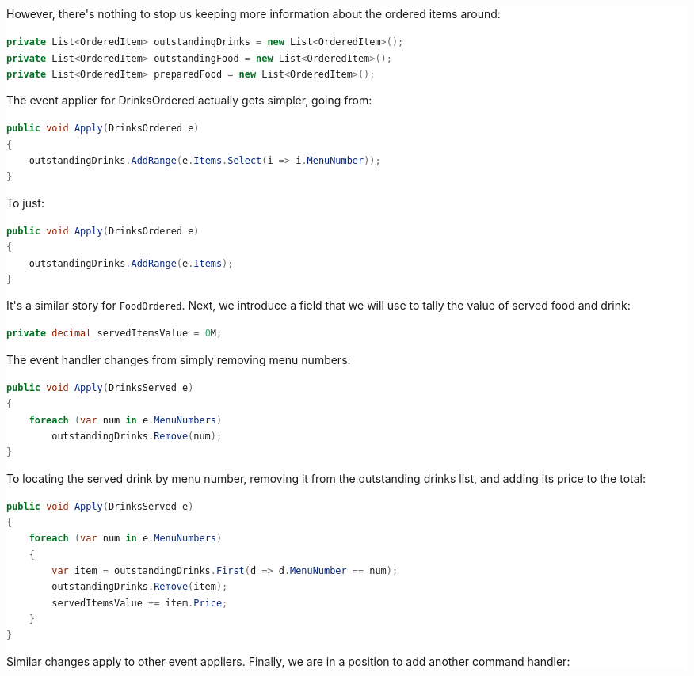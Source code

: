 However, there's nothing to stop us keeping more information about the ordered items around:

```csharp
private List<OrderedItem> outstandingDrinks = new List<OrderedItem>();
private List<OrderedItem> outstandingFood = new List<OrderedItem>();
private List<OrderedItem> preparedFood = new List<OrderedItem>();
```

The event applier for DrinksOrdered actually gets simpler, going from:

```csharp
public void Apply(DrinksOrdered e)
{
    outstandingDrinks.AddRange(e.Items.Select(i => i.MenuNumber));
}
```

To just:

```csharp
public void Apply(DrinksOrdered e)
{
    outstandingDrinks.AddRange(e.Items);
}
```

It's a similar story for `FoodOrdered`. Next, we introduce a field that we will use to tally the value of served food and drink:

```csharp
private decimal servedItemsValue = 0M;
```

The event handler changes from simply removing menu numbers:

```csharp
public void Apply(DrinksServed e)
{
    foreach (var num in e.MenuNumbers)
        outstandingDrinks.Remove(num);
}
```

To locating the served drink by menu number, removing it from the outstanding drinks list, and adding its price to the total:

```csharp
public void Apply(DrinksServed e)
{
    foreach (var num in e.MenuNumbers)
    {
        var item = outstandingDrinks.First(d => d.MenuNumber == num);
        outstandingDrinks.Remove(item);
        servedItemsValue += item.Price;
    }
}
```

Similar changes apply to other event appliers. Finally, we are in a position to add another command handler:
